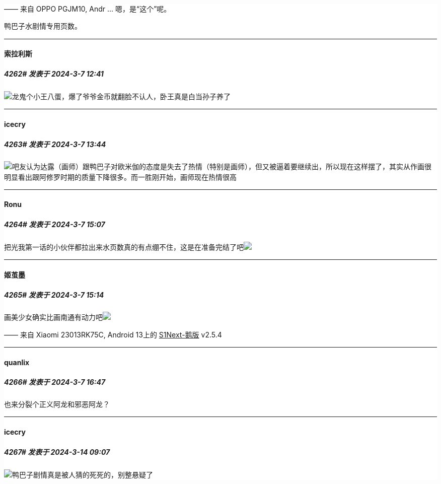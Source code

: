 —— 来自 OPPO PGJM10, Andr ...</blockquote>
嗯，是“这个”呢。

鸭巴子水剧情专用页数。


*****

####  索拉利斯  
##### 4262#       发表于 2024-3-7 12:41

<img src="https://static.saraba1st.com/image/smiley/face2017/067.png" referrerpolicy="no-referrer">龙鬼个小王八蛋，爆了爷爷金币就翻脸不认人，卧王真是白当孙子养了


*****

####  icecry  
##### 4263#       发表于 2024-3-7 13:44

<img src="https://static.saraba1st.com/image/smiley/face2017/067.png" referrerpolicy="no-referrer">吧友认为达露（画师）跟鸭巴子对欧米伽的态度是失去了热情（特别是画师），但又被逼着要继续出，所以现在这样摆了，其实从作画很明显看出跟阿修罗时期的质量下降很多。而一胜刚开始，画师现在热情很高


*****

####  Ronu  
##### 4264#       发表于 2024-3-7 15:07

把光我第一话的小伙伴都拉出来水页数真的有点绷不住，这是在准备完结了吧<img src="https://static.saraba1st.com/image/smiley/face2017/068.png" referrerpolicy="no-referrer">


*****

####  姬茧墨  
##### 4265#       发表于 2024-3-7 15:14

画美少女确实比画南通有动力吧<img src="https://static.saraba1st.com/image/smiley/face2017/037.png" referrerpolicy="no-referrer">

—— 来自 Xiaomi 23013RK75C, Android 13上的 [S1Next-鹅版](https://github.com/ykrank/S1-Next/releases) v2.5.4


*****

####  quanlix  
##### 4266#       发表于 2024-3-7 16:47

也来分裂个正义阿龙和邪恶阿龙？

*****

####  icecry  
##### 4267#       发表于 2024-3-14 09:07

<img src="https://static.saraba1st.com/image/smiley/face2017/067.png" referrerpolicy="no-referrer">鸭巴子剧情真是被人猜的死死的，别整悬疑了
